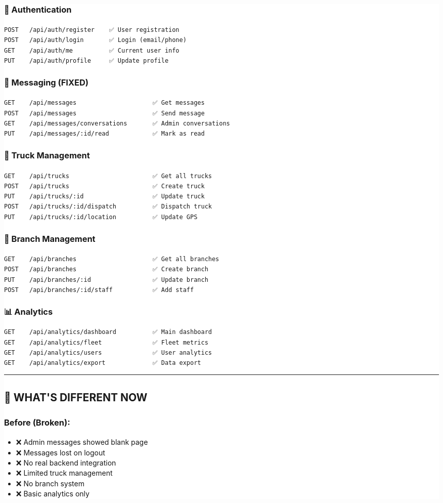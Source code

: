 ### **🔐 Authentication**
```
POST   /api/auth/register    ✅ User registration
POST   /api/auth/login       ✅ Login (email/phone)
GET    /api/auth/me          ✅ Current user info
PUT    /api/auth/profile     ✅ Update profile
```

### **💬 Messaging (FIXED)**
```
GET    /api/messages                     ✅ Get messages
POST   /api/messages                     ✅ Send message
GET    /api/messages/conversations       ✅ Admin conversations
PUT    /api/messages/:id/read            ✅ Mark as read
```

### **🚛 Truck Management**
```
GET    /api/trucks                       ✅ Get all trucks
POST   /api/trucks                       ✅ Create truck
PUT    /api/trucks/:id                   ✅ Update truck
POST   /api/trucks/:id/dispatch          ✅ Dispatch truck
PUT    /api/trucks/:id/location          ✅ Update GPS
```

### **🏢 Branch Management**
```
GET    /api/branches                     ✅ Get all branches
POST   /api/branches                     ✅ Create branch
PUT    /api/branches/:id                 ✅ Update branch
POST   /api/branches/:id/staff           ✅ Add staff
```

### **📊 Analytics**
```
GET    /api/analytics/dashboard          ✅ Main dashboard
GET    /api/analytics/fleet              ✅ Fleet metrics
GET    /api/analytics/users              ✅ User analytics
GET    /api/analytics/export             ✅ Data export
```

---

## 🎯 **WHAT'S DIFFERENT NOW**

### **Before (Broken):**
- ❌ Admin messages showed blank page
- ❌ Messages lost on logout
- ❌ No real backend integration
- ❌ Limited truck management
- ❌ No branch system
- ❌ Basic analytics only
